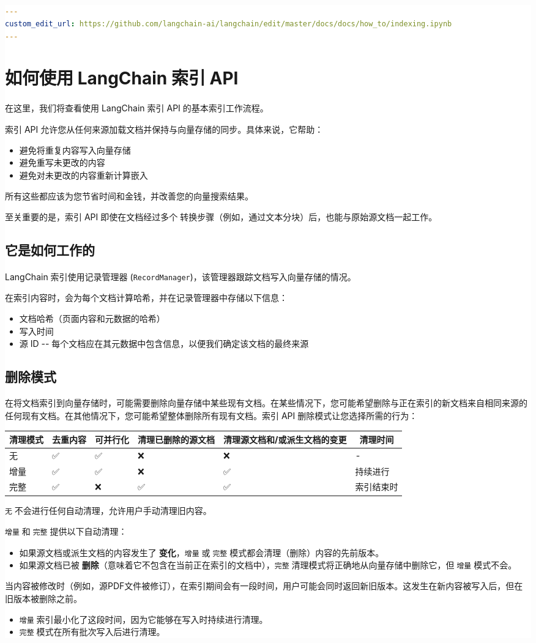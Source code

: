 ```yaml
---
custom_edit_url: https://github.com/langchain-ai/langchain/edit/master/docs/docs/how_to/indexing.ipynb
---
```

# 如何使用 LangChain 索引 API

在这里，我们将查看使用 LangChain 索引 API 的基本索引工作流程。

索引 API 允许您从任何来源加载文档并保持与向量存储的同步。具体来说，它帮助：

* 避免将重复内容写入向量存储
* 避免重写未更改的内容
* 避免对未更改的内容重新计算嵌入

所有这些都应该为您节省时间和金钱，并改善您的向量搜索结果。

至关重要的是，索引 API 即使在文档经过多个
转换步骤（例如，通过文本分块）后，也能与原始源文档一起工作。

## 它是如何工作的

LangChain 索引使用记录管理器 (`RecordManager`)，该管理器跟踪文档写入向量存储的情况。

在索引内容时，会为每个文档计算哈希，并在记录管理器中存储以下信息：

- 文档哈希（页面内容和元数据的哈希）
- 写入时间
- 源 ID -- 每个文档应在其元数据中包含信息，以便我们确定该文档的最终来源

## 删除模式

在将文档索引到向量存储时，可能需要删除向量存储中某些现有文档。在某些情况下，您可能希望删除与正在索引的新文档来自相同来源的任何现有文档。在其他情况下，您可能希望整体删除所有现有文档。索引 API 删除模式让您选择所需的行为：

| 清理模式 | 去重内容 | 可并行化 | 清理已删除的源文档 | 清理源文档和/或派生文档的变更 | 清理时间 |
|-------------|-----------------------|---------------|----------------------------------|----------------------------------------------------|---------------------|
| 无         | ✅                    | ✅            | ❌                               | ❌                                                 | -                  |
| 增量      | ✅                    | ✅            | ❌                               | ✅                                                 | 持续进行       |
| 完整      | ✅                    | ❌            | ✅                               | ✅                                                 | 索引结束时     |


`无` 不会进行任何自动清理，允许用户手动清理旧内容。

`增量` 和 `完整` 提供以下自动清理：

* 如果源文档或派生文档的内容发生了 **变化**，`增量` 或 `完整` 模式都会清理（删除）内容的先前版本。
* 如果源文档已被 **删除**（意味着它不包含在当前正在索引的文档中），`完整` 清理模式将正确地从向量存储中删除它，但 `增量` 模式不会。

当内容被修改时（例如，源PDF文件被修订），在索引期间会有一段时间，用户可能会同时返回新旧版本。这发生在新内容被写入后，但在旧版本被删除之前。

* `增量` 索引最小化了这段时间，因为它能够在写入时持续进行清理。
* `完整` 模式在所有批次写入后进行清理。
